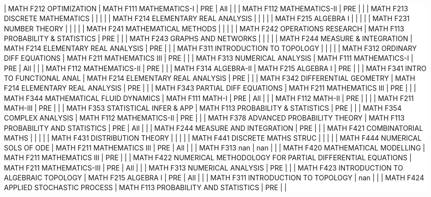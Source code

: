 | MATH F212 OPTIMIZATION                                               | MATH F111 MATHEMATICS-I                                                       | PRE     | All |
|                                                                      | MATH F112 MATHEMATICS-II                                                      | PRE     |  |
| MATH F213 DISCRETE MATHEMATICS                                       |                                                                               |         |  |
| MATH F214 ELEMENTARY REAL ANALYSIS                                   |                                                                               |         |  |
| MATH F215 ALGEBRA I                                                  |                                                                               |         |  |
| MATH F231 NUMBER THEORY                                              |                                                                               |         |  |
| MATH F241 MATHEMATICAL METHODS                                       |                                                                               |         |  |
| MATH F242 OPERATIONS RESEARCH                                        | MATH F113 PROBABILITY & STATISTICS                                            | PRE     |  |
| MATH F243 GRAPHS AND NETWORKS                                        |                                                                               |         |  |
| MATH F244 MEASURE & INTEGRATION                                      | MATH F214 ELEMENTARY REAL ANALYSIS                                            | PRE     |  |
| MATH F311 INTRODUCTION TO TOPOLOGY                                   |                                                                               |         |  |
| MATH F312 ORDINARY DIFF EQUATIONS                                    | MATH F211 MATHEMATICS III                                                     | PRE     |  |
| MATH F313 NUMERICAL ANALYSIS                                         | MATH F111 MATHEMATICS-I                                                       | PRE     | All |
|                                                                      | MATH F112 MATHEMATICS-II                                                      | PRE     |  |
| MATH F314 ALGEBRA-II                                                 | MATH F215 ALGEBRA I                                                           | PRE     |  |
| MATH F341 INTRO TO FUNCTIONAL ANAL                                   | MATH F214 ELEMENTARY REAL ANALYSIS                                            | PRE     |  |
| MATH F342 DIFFERENTIAL GEOMETRY                                      | MATH F214 ELEMENTARY REAL ANALYSIS                                            | PRE     |  |
| MATH F343 PARTIAL DIFF EQUATIONS                                     | MATH F211 MATHEMATICS III                                                     | PRE     |  |
| MATH F344 MATHEMATICAL FLUID DYNAMICS                                | MATH F111 MATH-I                                                              | PRE     | All |
|                                                                      | MATH F112 MATH-II                                                             | PRE     |  |
|                                                                      | MATH F211 MATH-III                                                            | PRE     |  |
| MATH F353 STATISTICAL INFER & APP                                    | MATH F113 PROBABILITY & STATISTICS                                            | PRE     |  |
| MATH F354 COMPLEX ANALYSIS                                           | MATH F112 MATHEMATICS-II                                                      | PRE     |  |
| MATH F378 ADVANCED PROBABILITY THEORY                                | MATH F113 PROBABILITY AND STATISTICS                                          | PRE     | All |
|                                                                      | MATH F244 MEASURE AND INTEGRATION                                             | PRE     |  |
| MATH F421 COMBINATORIAL MATHS                                        |                                                                               |         |  |
| MATH F431 DISTRIBUTION THEORY                                        |                                                                               |         |  |
| MATH F441 DISCRETE MATHS STRUC                                       |                                                                               |         |  |
| MATH F444 NUMERICAL SOLS OF ODE                                      | MATH F211 MATHEMATICS III                                                     | PRE     | All |
|                                                                      | MATH F313 nan                                                                 | nan     |  |
| MATH F420 MATHEMATICAL MODELLING                                     | MATH F211 MATHEMATICS III                                                     | PRE     |  |
| MATH F422 NUMERICAL METHODOLOGY FOR PARTIAL DIFFERENTIAL EQUATIONS   | MATH F211 MATHEMATICS-III                                                     | PRE     | All |
|                                                                      | MATH F313 NUMERICAL ANALYSIS                                                  | PRE     |  |
| MATH F423 INTRODUCTION TO ALGEBRAIC TOPOLOGY                         | MATH F215 ALGEBRA I                                                           | PRE     | All |
|                                                                      | MATH F311 INTRODUCTION TO TOPOLOGY                                            | nan     |  |
| MATH F424 APPLIED STOCHASTIC PROCESS                                 | MATH F113 PROBABILITY AND STATISTICS                                          | PRE     |  |
